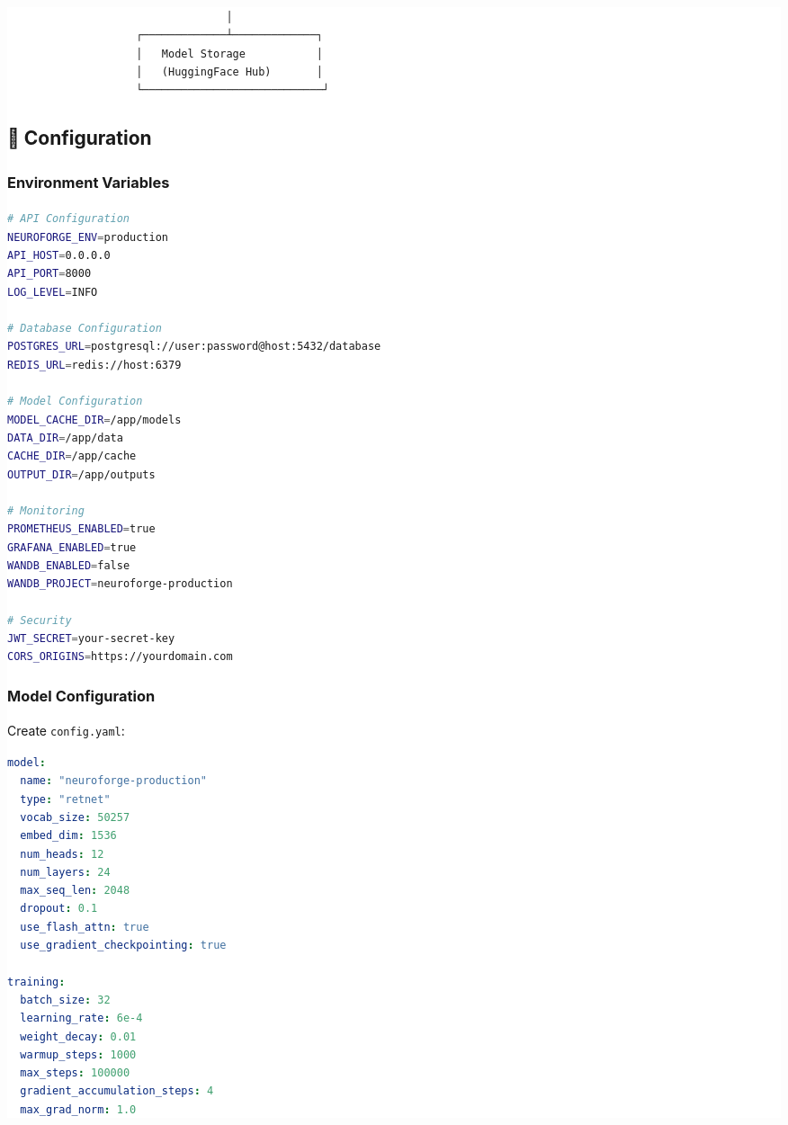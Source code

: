 ```
                                  │
                    ┌─────────────┴─────────────┐
                    │   Model Storage           │
                    │   (HuggingFace Hub)       │
                    └────────────────────────────┘
```

## 🔧 Configuration

### Environment Variables

```bash
# API Configuration
NEUROFORGE_ENV=production
API_HOST=0.0.0.0
API_PORT=8000
LOG_LEVEL=INFO

# Database Configuration
POSTGRES_URL=postgresql://user:password@host:5432/database
REDIS_URL=redis://host:6379

# Model Configuration
MODEL_CACHE_DIR=/app/models
DATA_DIR=/app/data
CACHE_DIR=/app/cache
OUTPUT_DIR=/app/outputs

# Monitoring
PROMETHEUS_ENABLED=true
GRAFANA_ENABLED=true
WANDB_ENABLED=false
WANDB_PROJECT=neuroforge-production

# Security
JWT_SECRET=your-secret-key
CORS_ORIGINS=https://yourdomain.com
```

### Model Configuration

Create `config.yaml`:

```yaml
model:
  name: "neuroforge-production"
  type: "retnet"
  vocab_size: 50257
  embed_dim: 1536
  num_heads: 12
  num_layers: 24
  max_seq_len: 2048
  dropout: 0.1
  use_flash_attn: true
  use_gradient_checkpointing: true

training:
  batch_size: 32
  learning_rate: 6e-4
  weight_decay: 0.01
  warmup_steps: 1000
  max_steps: 100000
  gradient_accumulation_steps: 4
  max_grad_norm: 1.0
```